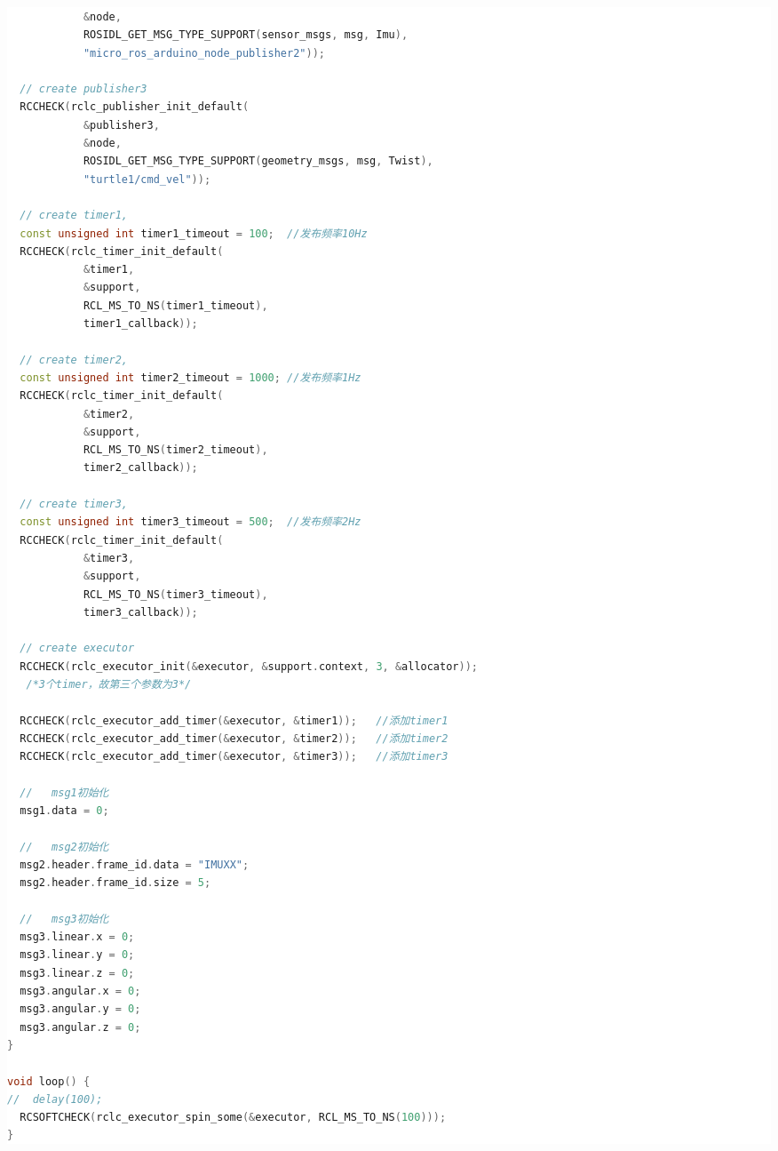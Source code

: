 ```c++
            &node,
            ROSIDL_GET_MSG_TYPE_SUPPORT(sensor_msgs, msg, Imu),
            "micro_ros_arduino_node_publisher2"));

  // create publisher3
  RCCHECK(rclc_publisher_init_default(
            &publisher3,
            &node,
            ROSIDL_GET_MSG_TYPE_SUPPORT(geometry_msgs, msg, Twist),
            "turtle1/cmd_vel"));

  // create timer1,
  const unsigned int timer1_timeout = 100;  //发布频率10Hz
  RCCHECK(rclc_timer_init_default(
            &timer1,
            &support,
            RCL_MS_TO_NS(timer1_timeout),
            timer1_callback));

  // create timer2,
  const unsigned int timer2_timeout = 1000; //发布频率1Hz
  RCCHECK(rclc_timer_init_default(
            &timer2,
            &support,
            RCL_MS_TO_NS(timer2_timeout),
            timer2_callback));

  // create timer3,
  const unsigned int timer3_timeout = 500;  //发布频率2Hz
  RCCHECK(rclc_timer_init_default(
            &timer3,
            &support,
            RCL_MS_TO_NS(timer3_timeout),
            timer3_callback));

  // create executor
  RCCHECK(rclc_executor_init(&executor, &support.context, 3, &allocator)); 
   /*3个timer，故第三个参数为3*/
    
  RCCHECK(rclc_executor_add_timer(&executor, &timer1));   //添加timer1
  RCCHECK(rclc_executor_add_timer(&executor, &timer2));   //添加timer2
  RCCHECK(rclc_executor_add_timer(&executor, &timer3));   //添加timer3

  //   msg1初始化
  msg1.data = 0;

  //   msg2初始化
  msg2.header.frame_id.data = "IMUXX";
  msg2.header.frame_id.size = 5;

  //   msg3初始化
  msg3.linear.x = 0;
  msg3.linear.y = 0;
  msg3.linear.z = 0;
  msg3.angular.x = 0;
  msg3.angular.y = 0;
  msg3.angular.z = 0;
}

void loop() {
//  delay(100);
  RCSOFTCHECK(rclc_executor_spin_some(&executor, RCL_MS_TO_NS(100)));
}
```